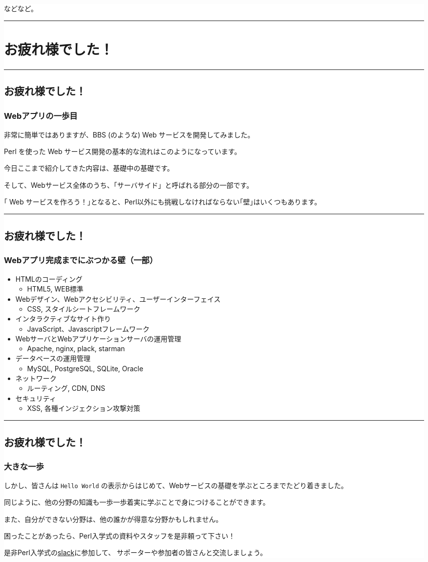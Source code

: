 などなど。

---
# お疲れ様でした！

___
## お疲れ様でした！
### Webアプリの一歩目
非常に簡単ではありますが、BBS (のような) Web サービスを開発してみました。

Perl を使った Web サービス開発の基本的な流れはこのようになっています。

今日ここまで紹介してきた内容は、基礎中の基礎です。

そして、Webサービス全体のうち、「サーバサイド」と呼ばれる部分の一部です。

｢ Web サービスを作ろう！｣となると、Perl以外にも挑戦しなければならない｢壁｣はいくつもあります。

___
## お疲れ様でした！
### Webアプリ完成までにぶつかる壁（一部）
- HTMLのコーディング
  - HTML5, WEB標準
- Webデザイン、Webアクセシビリティ、ユーザーインターフェイス
  - CSS, スタイルシートフレームワーク
- インタラクティブなサイト作り
  - JavaScript、Javascriptフレームワーク
- WebサーバとWebアプリケーションサーバの運用管理
  - Apache, nginx, plack, starman
- データベースの運用管理
  - MySQL, PostgreSQL, SQLite, Oracle
- ネットワーク
  - ルーティング, CDN, DNS
- セキュリティ
  - XSS, 各種インジェクション攻撃対策

___
## お疲れ様でした！
### 大きな一歩
しかし、皆さんは `Hello World` の表示からはじめて、Webサービスの基礎を学ぶところまでたどり着きました。

同じように、他の分野の知識も一歩一歩着実に学ぶことで身につけることができます。

また、自分ができない分野は、他の誰かが得意な分野かもしれません。

困ったことがあったら、Perl入学式の資料やスタッフを是非頼って下さい！

是非Perl入学式の[slack](https://docs.google.com/forms/d/e/1FAIpQLScbWyg-cgcqilW7-BpKagRm2ldBhvwRBNr2N5eg3LHOK13FGw/viewform)に参加して、 サポーターや参加者の皆さんと交流しましょう。
